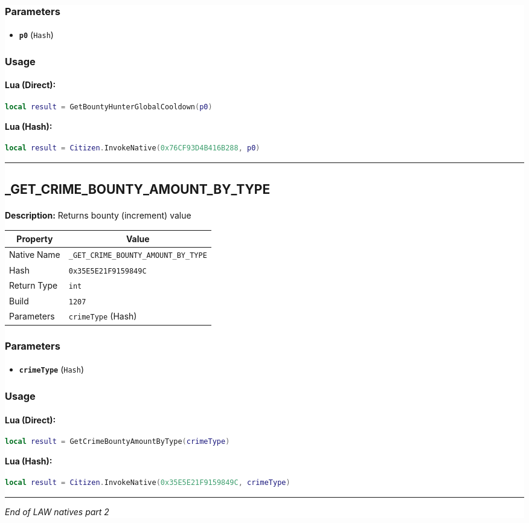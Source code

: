 ### Parameters

- **`p0`** (`Hash`)

### Usage

**Lua (Direct):**
```lua
local result = GetBountyHunterGlobalCooldown(p0)
```

**Lua (Hash):**
```lua
local result = Citizen.InvokeNative(0x76CF93D4B416B288, p0)
```


---

## _GET_CRIME_BOUNTY_AMOUNT_BY_TYPE

**Description:** Returns bounty (increment) value

| Property | Value |
|----------|-------|
| Native Name | `_GET_CRIME_BOUNTY_AMOUNT_BY_TYPE` |
| Hash | `0x35E5E21F9159849C` |
| Return Type | `int` |
| Build | `1207` |
| Parameters | `crimeType` (Hash) |

### Parameters

- **`crimeType`** (`Hash`)

### Usage

**Lua (Direct):**
```lua
local result = GetCrimeBountyAmountByType(crimeType)
```

**Lua (Hash):**
```lua
local result = Citizen.InvokeNative(0x35E5E21F9159849C, crimeType)
```


---

*End of LAW natives part 2*
